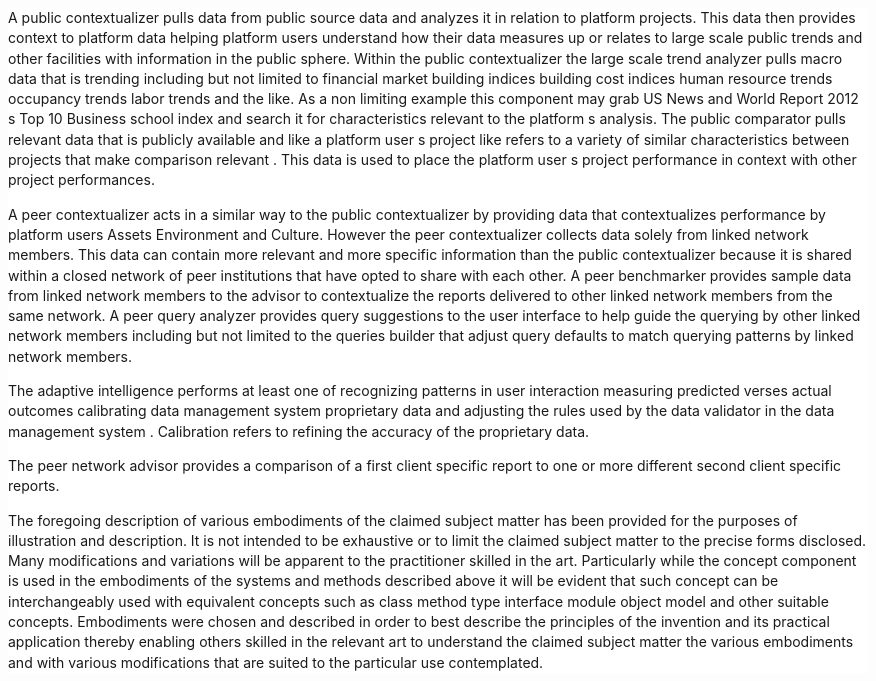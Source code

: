 A public contextualizer pulls data from public source data and analyzes it in relation to platform projects. This data then provides context to platform data helping platform users understand how their data measures up or relates to large scale public trends and other facilities with information in the public sphere. Within the public contextualizer the large scale trend analyzer pulls macro data that is trending including but not limited to financial market building indices building cost indices human resource trends occupancy trends labor trends and the like. As a non limiting example this component may grab US News and World Report 2012 s Top 10 Business school index and search it for characteristics relevant to the platform s analysis. The public comparator pulls relevant data that is publicly available and like a platform user s project like refers to a variety of similar characteristics between projects that make comparison relevant . This data is used to place the platform user s project performance in context with other project performances.

A peer contextualizer acts in a similar way to the public contextualizer by providing data that contextualizes performance by platform users Assets Environment and Culture. However the peer contextualizer collects data solely from linked network members. This data can contain more relevant and more specific information than the public contextualizer because it is shared within a closed network of peer institutions that have opted to share with each other. A peer benchmarker provides sample data from linked network members to the advisor to contextualize the reports delivered to other linked network members from the same network. A peer query analyzer provides query suggestions to the user interface to help guide the querying by other linked network members including but not limited to the queries builder that adjust query defaults to match querying patterns by linked network members.

The adaptive intelligence performs at least one of recognizing patterns in user interaction measuring predicted verses actual outcomes calibrating data management system proprietary data and adjusting the rules used by the data validator in the data management system . Calibration refers to refining the accuracy of the proprietary data.

The peer network advisor provides a comparison of a first client specific report to one or more different second client specific reports.

The foregoing description of various embodiments of the claimed subject matter has been provided for the purposes of illustration and description. It is not intended to be exhaustive or to limit the claimed subject matter to the precise forms disclosed. Many modifications and variations will be apparent to the practitioner skilled in the art. Particularly while the concept component is used in the embodiments of the systems and methods described above it will be evident that such concept can be interchangeably used with equivalent concepts such as class method type interface module object model and other suitable concepts. Embodiments were chosen and described in order to best describe the principles of the invention and its practical application thereby enabling others skilled in the relevant art to understand the claimed subject matter the various embodiments and with various modifications that are suited to the particular use contemplated.

